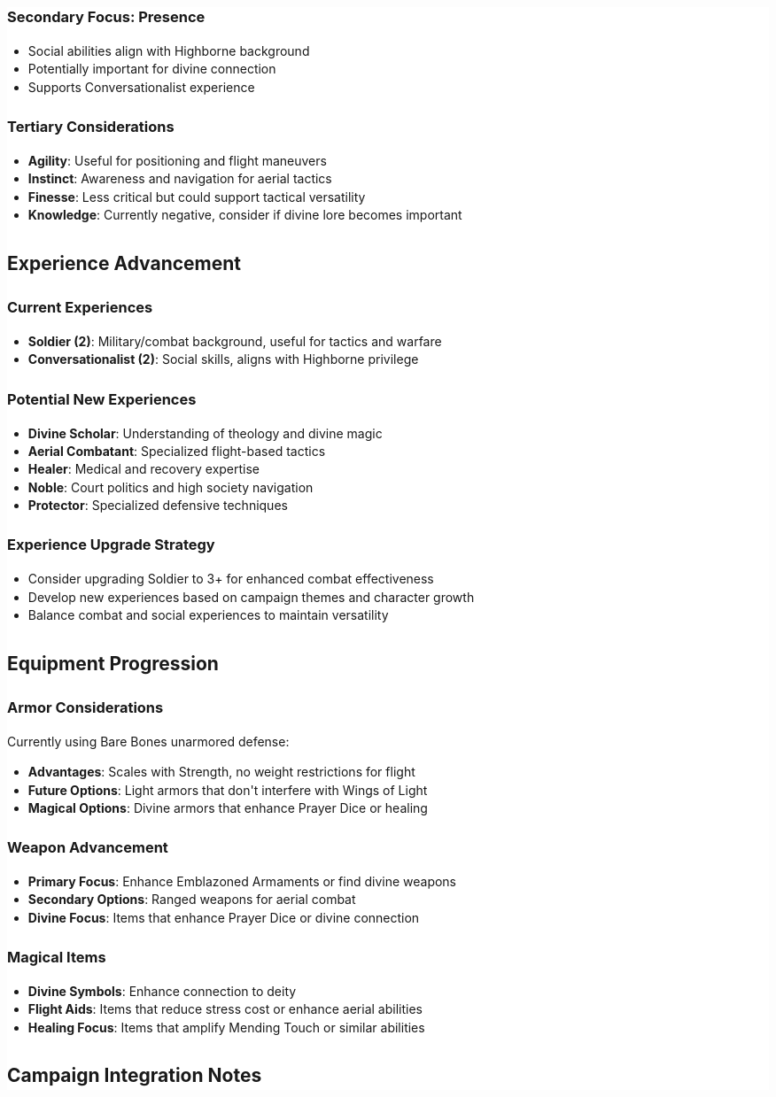 ### Secondary Focus: Presence
- Social abilities align with Highborne background
- Potentially important for divine connection
- Supports Conversationalist experience

### Tertiary Considerations
- **Agility**: Useful for positioning and flight maneuvers
- **Instinct**: Awareness and navigation for aerial tactics
- **Finesse**: Less critical but could support tactical versatility
- **Knowledge**: Currently negative, consider if divine lore becomes important

## Experience Advancement

### Current Experiences
- **Soldier (2)**: Military/combat background, useful for tactics and warfare
- **Conversationalist (2)**: Social skills, aligns with Highborne privilege

### Potential New Experiences
- **Divine Scholar**: Understanding of theology and divine magic
- **Aerial Combatant**: Specialized flight-based tactics
- **Healer**: Medical and recovery expertise
- **Noble**: Court politics and high society navigation
- **Protector**: Specialized defensive techniques

### Experience Upgrade Strategy
- Consider upgrading Soldier to 3+ for enhanced combat effectiveness
- Develop new experiences based on campaign themes and character growth
- Balance combat and social experiences to maintain versatility

## Equipment Progression

### Armor Considerations
Currently using Bare Bones unarmored defense:
- **Advantages**: Scales with Strength, no weight restrictions for flight
- **Future Options**: Light armors that don't interfere with Wings of Light
- **Magical Options**: Divine armors that enhance Prayer Dice or healing

### Weapon Advancement
- **Primary Focus**: Enhance Emblazoned Armaments or find divine weapons
- **Secondary Options**: Ranged weapons for aerial combat
- **Divine Focus**: Items that enhance Prayer Dice or divine connection

### Magical Items
- **Divine Symbols**: Enhance connection to deity
- **Flight Aids**: Items that reduce stress cost or enhance aerial abilities
- **Healing Focus**: Items that amplify Mending Touch or similar abilities

## Campaign Integration Notes
